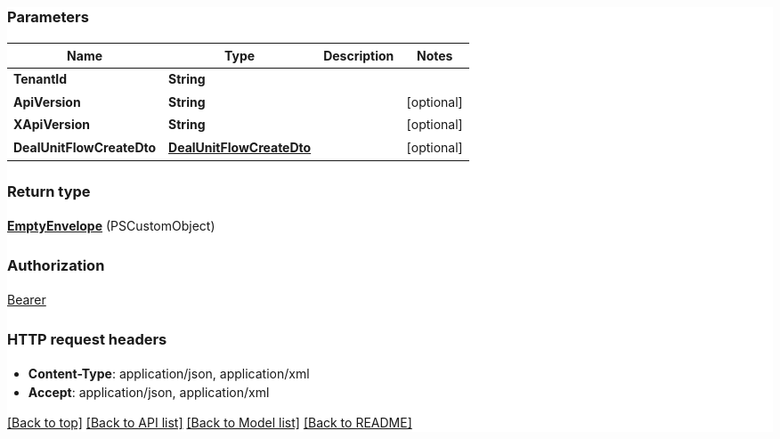 ```powershell
```

### Parameters

Name | Type | Description  | Notes
------------- | ------------- | ------------- | -------------
 **TenantId** | **String**|  | 
 **ApiVersion** | **String**|  | [optional] 
 **XApiVersion** | **String**|  | [optional] 
 **DealUnitFlowCreateDto** | [**DealUnitFlowCreateDto**](DealUnitFlowCreateDto.md)|  | [optional] 

### Return type

[**EmptyEnvelope**](EmptyEnvelope.md) (PSCustomObject)

### Authorization

[Bearer](../README.md#Bearer)

### HTTP request headers

 - **Content-Type**: application/json, application/xml
 - **Accept**: application/json, application/xml

[[Back to top]](#) [[Back to API list]](../README.md#documentation-for-api-endpoints) [[Back to Model list]](../README.md#documentation-for-models) [[Back to README]](../README.md)

